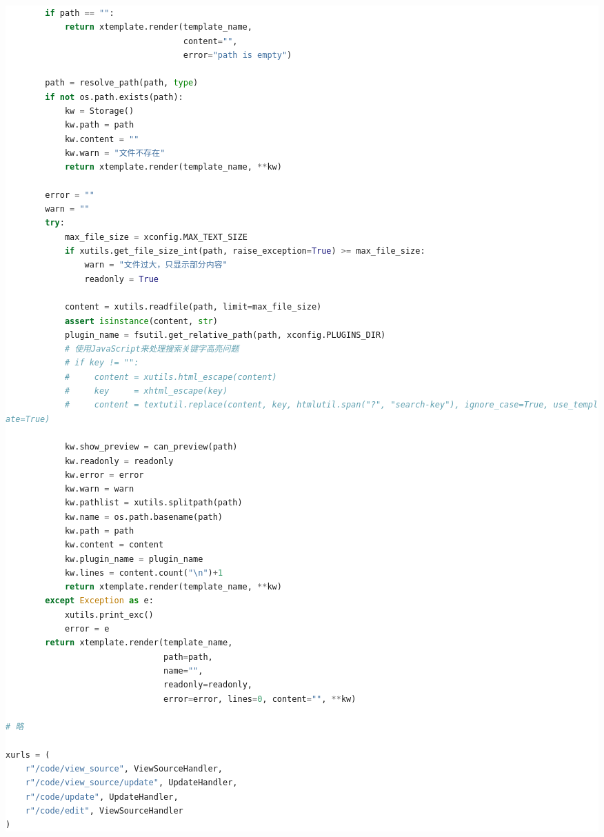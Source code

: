 ```python
        if path == "":
            return xtemplate.render(template_name,
                                    content="",
                                    error="path is empty")

        path = resolve_path(path, type)
        if not os.path.exists(path):
            kw = Storage()
            kw.path = path
            kw.content = ""
            kw.warn = "文件不存在"
            return xtemplate.render(template_name, **kw)

        error = ""
        warn = ""
        try:
            max_file_size = xconfig.MAX_TEXT_SIZE
            if xutils.get_file_size_int(path, raise_exception=True) >= max_file_size:
                warn = "文件过大，只显示部分内容"
                readonly = True

            content = xutils.readfile(path, limit=max_file_size)
            assert isinstance(content, str)
            plugin_name = fsutil.get_relative_path(path, xconfig.PLUGINS_DIR)
            # 使用JavaScript来处理搜索关键字高亮问题
            # if key != "":
            #     content = xutils.html_escape(content)
            #     key     = xhtml_escape(key)
            #     content = textutil.replace(content, key, htmlutil.span("?", "search-key"), ignore_case=True, use_template=True)
            
            kw.show_preview = can_preview(path)
            kw.readonly = readonly
            kw.error = error
            kw.warn = warn
            kw.pathlist = xutils.splitpath(path)
            kw.name = os.path.basename(path)
            kw.path = path
            kw.content = content
            kw.plugin_name = plugin_name
            kw.lines = content.count("\n")+1
            return xtemplate.render(template_name, **kw)
        except Exception as e:
            xutils.print_exc()
            error = e
        return xtemplate.render(template_name,
                                path=path,
                                name="",
                                readonly=readonly,
                                error=error, lines=0, content="", **kw)

# 略 

xurls = (
    r"/code/view_source", ViewSourceHandler,
    r"/code/view_source/update", UpdateHandler,
    r"/code/update", UpdateHandler,
    r"/code/edit", ViewSourceHandler
)
```
